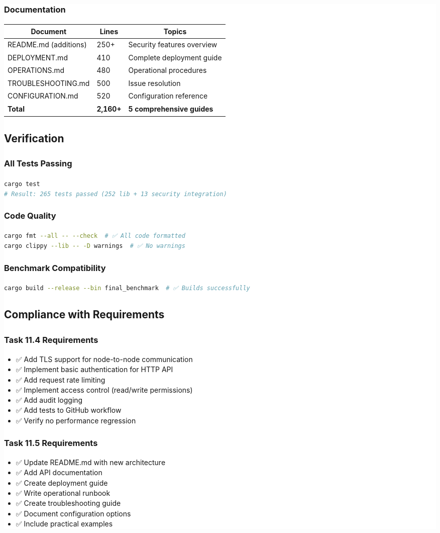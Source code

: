 ### Documentation

| Document | Lines | Topics |
|----------|-------|--------|
| README.md (additions) | 250+ | Security features overview |
| DEPLOYMENT.md | 410 | Complete deployment guide |
| OPERATIONS.md | 480 | Operational procedures |
| TROUBLESHOOTING.md | 500 | Issue resolution |
| CONFIGURATION.md | 520 | Configuration reference |
| **Total** | **2,160+** | **5 comprehensive guides** |

## Verification

### All Tests Passing

```bash
cargo test
# Result: 265 tests passed (252 lib + 13 security integration)
```

### Code Quality

```bash
cargo fmt --all -- --check  # ✅ All code formatted
cargo clippy --lib -- -D warnings  # ✅ No warnings
```

### Benchmark Compatibility

```bash
cargo build --release --bin final_benchmark  # ✅ Builds successfully
```

## Compliance with Requirements

### Task 11.4 Requirements

- ✅ Add TLS support for node-to-node communication
- ✅ Implement basic authentication for HTTP API
- ✅ Add request rate limiting
- ✅ Implement access control (read/write permissions)
- ✅ Add audit logging
- ✅ Add tests to GitHub workflow
- ✅ Verify no performance regression

### Task 11.5 Requirements

- ✅ Update README.md with new architecture
- ✅ Add API documentation
- ✅ Create deployment guide
- ✅ Write operational runbook
- ✅ Create troubleshooting guide
- ✅ Document configuration options
- ✅ Include practical examples
